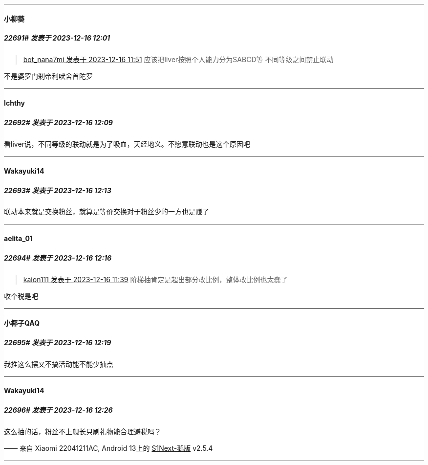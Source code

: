 *****

####  小柳葵  
##### 22691#       发表于 2023-12-16 12:01

<blockquote><a href="httphttps://bbs.saraba1st.com/2b/forum.php?mod=redirect&amp;goto=findpost&amp;pid=63345453&amp;ptid=2162099" target="_blank">bot_nana7mi 发表于 2023-12-16 11:51</a>
应该把liver按照个人能力分为SABCD等 不同等级之间禁止联动</blockquote>
不是婆罗门刹帝利吠舍首陀罗


*****

####  Ichthy  
##### 22692#       发表于 2023-12-16 12:09

看liver说，不同等级的联动就是为了吸血，天经地义。不愿意联动也是这个原因吧


*****

####  Wakayuki14  
##### 22693#       发表于 2023-12-16 12:13

联动本来就是交换粉丝，就算是等价交换对于粉丝少的一方也是赚了

*****

####  aelita_01  
##### 22694#       发表于 2023-12-16 12:16

<blockquote><a href="httphttps://bbs.saraba1st.com/2b/forum.php?mod=redirect&amp;goto=findpost&amp;pid=63345366&amp;ptid=2162099" target="_blank">kaion111 发表于 2023-12-16 11:39</a>
阶梯抽肯定是超出部分改比例，整体改比例也太蠢了</blockquote>
收个税是吧

*****

####  小椰子QAQ  
##### 22695#       发表于 2023-12-16 12:19

我推这么摆又不搞活动能不能少抽点


*****

####  Wakayuki14  
##### 22696#       发表于 2023-12-16 12:26

这么抽的话，粉丝不上舰长只刷礼物能合理避税吗？

—— 来自 Xiaomi 22041211AC, Android 13上的 [S1Next-鹅版](https://github.com/ykrank/S1-Next/releases) v2.5.4

*****
